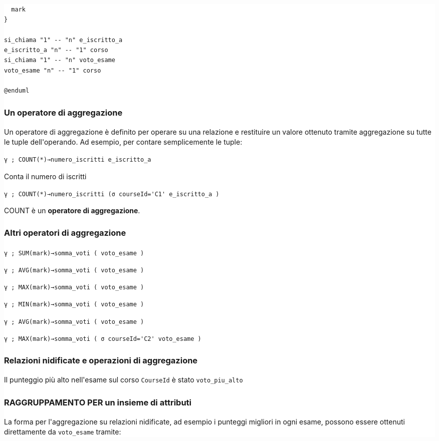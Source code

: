 ```text @plantUML
  mark
}

si_chiama "1" -- "n" e_iscritto_a
e_iscritto_a "n" -- "1" corso
si_chiama "1" -- "n" voto_esame
voto_esame "n" -- "1" corso

@enduml
```


### Un operatore di aggregazione
Un operatore di aggregazione è definito per operare su una relazione e restituire un valore ottenuto tramite aggregazione su tutte le tuple dell'operando. Ad esempio, per contare semplicemente le tuple:

`γ ; COUNT(*)→numero_iscritti e_iscritto_a`

Conta il numero di iscritti

`γ ; COUNT(*)→numero_iscritti (σ courseId='C1' e_iscritto_a )`

COUNT è un **operatore di aggregazione**.


### Altri operatori di aggregazione

`γ ; SUM(mark)→somma_voti ( voto_esame )`

`γ ; AVG(mark)→somma_voti ( voto_esame )`

`γ ; MAX(mark)→somma_voti ( voto_esame )`

`γ ; MIN(mark)→somma_voti ( voto_esame )`

`γ ; AVG(mark)→somma_voti ( voto_esame )`

`γ ; MAX(mark)→somma_voti ( σ courseId='C2' voto_esame )`

### Relazioni nidificate e operazioni di aggregazione
Il punteggio più alto nell'esame sul corso `CourseId` è stato `voto_piu_alto`

<script>
addTable(`| CourseId | voto_piu_alto |
| --- | --- |
| C1 | 93 |
| C2 | 49 |
| C3 | 66 |`);
</script>

### RAGGRUPPAMENTO PER un insieme di attributi

La forma per l'aggregazione su relazioni nidificate, ad esempio i punteggi migliori in ogni esame, possono essere ottenuti direttamente da `voto_esame` tramite:
